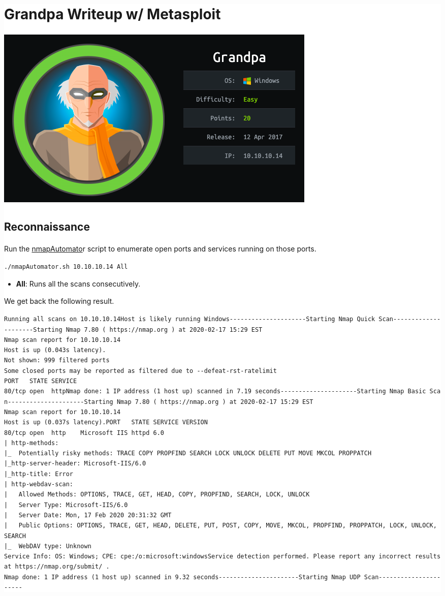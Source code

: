 # Grandpa Writeup w/ Metasploit

![](../images/max/591/1*wourt1uR7Cu9Q-cp-eIo1w.png)

## Reconnaissance <a id="4e50"></a>

Run the [nmapAutomato](https://github.com/rkhal101/nmapAutomator)r script to enumerate open ports and services running on those ports.

```text
./nmapAutomator.sh 10.10.10.14 All
```

* **All**: Runs all the scans consecutively.

We get back the following result.

```text
Running all scans on 10.10.10.14Host is likely running Windows---------------------Starting Nmap Quick Scan---------------------Starting Nmap 7.80 ( https://nmap.org ) at 2020-02-17 15:29 EST
Nmap scan report for 10.10.10.14
Host is up (0.043s latency).
Not shown: 999 filtered ports
Some closed ports may be reported as filtered due to --defeat-rst-ratelimit
PORT   STATE SERVICE
80/tcp open  httpNmap done: 1 IP address (1 host up) scanned in 7.19 seconds---------------------Starting Nmap Basic Scan---------------------Starting Nmap 7.80 ( https://nmap.org ) at 2020-02-17 15:29 EST
Nmap scan report for 10.10.10.14
Host is up (0.037s latency).PORT   STATE SERVICE VERSION
80/tcp open  http    Microsoft IIS httpd 6.0
| http-methods: 
|_  Potentially risky methods: TRACE COPY PROPFIND SEARCH LOCK UNLOCK DELETE PUT MOVE MKCOL PROPPATCH
|_http-server-header: Microsoft-IIS/6.0
|_http-title: Error
| http-webdav-scan: 
|   Allowed Methods: OPTIONS, TRACE, GET, HEAD, COPY, PROPFIND, SEARCH, LOCK, UNLOCK
|   Server Type: Microsoft-IIS/6.0
|   Server Date: Mon, 17 Feb 2020 20:31:32 GMT
|   Public Options: OPTIONS, TRACE, GET, HEAD, DELETE, PUT, POST, COPY, MOVE, MKCOL, PROPFIND, PROPPATCH, LOCK, UNLOCK, SEARCH
|_  WebDAV type: Unknown
Service Info: OS: Windows; CPE: cpe:/o:microsoft:windowsService detection performed. Please report any incorrect results at https://nmap.org/submit/ .
Nmap done: 1 IP address (1 host up) scanned in 9.32 seconds----------------------Starting Nmap UDP Scan----------------------
```